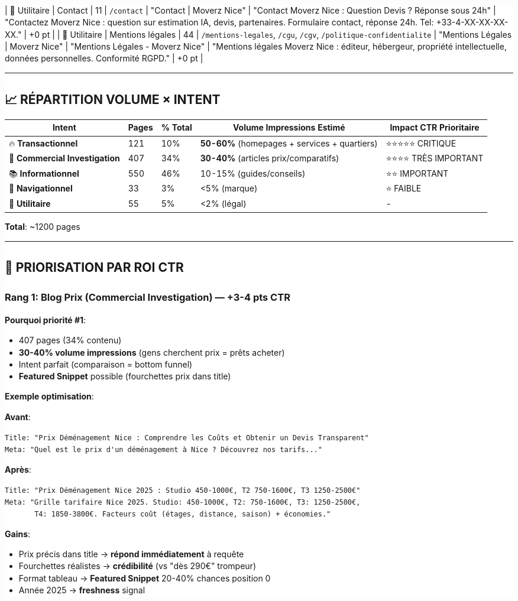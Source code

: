| 📄 Utilitaire | Contact | 11 | `/contact` | "Contact \| Moverz Nice" | "Contact Moverz Nice : Question Devis ? Réponse sous 24h" | "Contactez Moverz Nice : question sur estimation IA, devis, partenaires. Formulaire contact, réponse 24h. Tel: +33-4-XX-XX-XX-XX." | +0 pt |
| 📄 Utilitaire | Mentions légales | 44 | `/mentions-legales`, `/cgu`, `/cgv`, `/politique-confidentialite` | "Mentions Légales \| Moverz Nice" | "Mentions Légales - Moverz Nice" | "Mentions légales Moverz Nice : éditeur, hébergeur, propriété intellectuelle, données personnelles. Conformité RGPD." | +0 pt |

---

## 📈 RÉPARTITION VOLUME × INTENT

| Intent | Pages | % Total | Volume Impressions Estimé | Impact CTR Prioritaire |
|--------|-------|---------|---------------------------|------------------------|
| 🔥 **Transactionnel** | 121 | 10% | **50-60%** (homepages + services + quartiers) | ⭐⭐⭐⭐⭐ CRITIQUE |
| 🛒 **Commercial Investigation** | 407 | 34% | **30-40%** (articles prix/comparatifs) | ⭐⭐⭐⭐ TRÈS IMPORTANT |
| 📚 **Informationnel** | 550 | 46% | 10-15% (guides/conseils) | ⭐⭐ IMPORTANT |
| 🏢 **Navigationnel** | 33 | 3% | <5% (marque) | ⭐ FAIBLE |
| 📄 **Utilitaire** | 55 | 5% | <2% (légal) | - |

**Total**: ~1200 pages

---

## 🎯 PRIORISATION PAR ROI CTR

### Rang 1: Blog Prix (Commercial Investigation) — **+3-4 pts CTR**

**Pourquoi priorité #1**:
- 407 pages (34% contenu)
- **30-40% volume impressions** (gens cherchent prix = prêts acheter)
- Intent parfait (comparaison = bottom funnel)
- **Featured Snippet** possible (fourchettes prix dans title)

**Exemple optimisation**:

**Avant**:
```
Title: "Prix Déménagement Nice : Comprendre les Coûts et Obtenir un Devis Transparent"
Meta: "Quel est le prix d'un déménagement à Nice ? Découvrez nos tarifs..."
```

**Après**:
```
Title: "Prix Déménagement Nice 2025 : Studio 450-1000€, T2 750-1600€, T3 1250-2500€"
Meta: "Grille tarifaire Nice 2025. Studio: 450-1000€, T2: 750-1600€, T3: 1250-2500€, 
       T4: 1850-3800€. Facteurs coût (étages, distance, saison) + économies."
```

**Gains**:
- Prix précis dans title → **répond immédiatement** à requête
- Fourchettes réalistes → **crédibilité** (vs "dès 290€" trompeur)
- Format tableau → **Featured Snippet** 20-40% chances position 0
- Année 2025 → **freshness** signal
